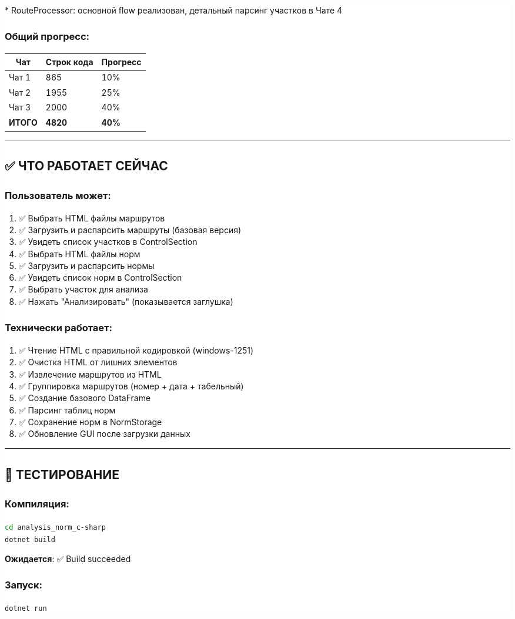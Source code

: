 \* RouteProcessor: основной flow реализован, детальный парсинг участков в Чате 4

### Общий прогресс:
| Чат | Строк кода | Прогресс |
|-----|-----------|----------|
| Чат 1 | 865 | 10% |
| Чат 2 | 1955 | 25% |
| Чат 3 | 2000 | 40% |
| **ИТОГО** | **4820** | **40%** |

---

## ✅ ЧТО РАБОТАЕТ СЕЙЧАС

### Пользователь может:
1. ✅ Выбрать HTML файлы маршрутов
2. ✅ Загрузить и распарсить маршруты (базовая версия)
3. ✅ Увидеть список участков в ControlSection
4. ✅ Выбрать HTML файлы норм
5. ✅ Загрузить и распарсить нормы
6. ✅ Увидеть список норм в ControlSection
7. ✅ Выбрать участок для анализа
8. ✅ Нажать "Анализировать" (показывается заглушка)

### Технически работает:
1. ✅ Чтение HTML с правильной кодировкой (windows-1251)
2. ✅ Очистка HTML от лишних элементов
3. ✅ Извлечение маршрутов из HTML
4. ✅ Группировка маршрутов (номер + дата + табельный)
5. ✅ Создание базового DataFrame
6. ✅ Парсинг таблиц норм
7. ✅ Сохранение норм в NormStorage
8. ✅ Обновление GUI после загрузки данных

---

## 🧪 ТЕСТИРОВАНИЕ

### Компиляция:
```bash
cd analysis_norm_c-sharp
dotnet build
```
**Ожидается**: ✅ Build succeeded

### Запуск:
```bash
dotnet run
```
